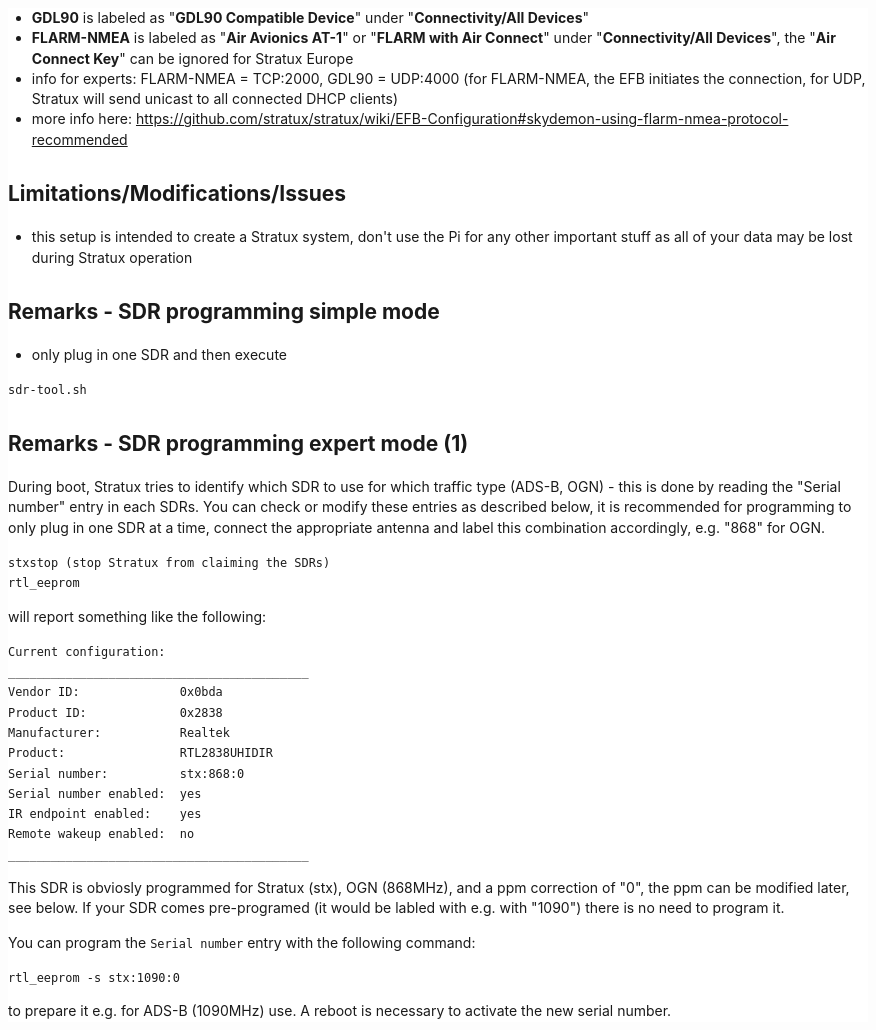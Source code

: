 - **GDL90** is labeled as "**GDL90 Compatible Device**" under "**Connectivity/All Devices**"
- **FLARM-NMEA** is labeled as "**Air Avionics AT-1**" or "**FLARM with Air Connect**" under "**Connectivity/All Devices**", the "**Air Connect Key**" can be ignored for Stratux Europe
- info for experts: FLARM-NMEA = TCP:2000, GDL90 = UDP:4000 (for FLARM-NMEA, the EFB initiates the connection, for UDP, Stratux will send unicast to all connected DHCP clients)
- more info here: https://github.com/stratux/stratux/wiki/EFB-Configuration#skydemon-using-flarm-nmea-protocol-recommended

## Limitations/Modifications/Issues
- this setup is intended to create a Stratux system, don't use the Pi for any other important stuff as all of your data may be lost during Stratux operation

## Remarks - SDR programming simple mode
- only plug in one SDR and then execute
```
sdr-tool.sh
```

## Remarks - SDR programming expert mode (1)
During boot, Stratux tries to identify which SDR to use for which traffic type (ADS-B, OGN) - this is done by reading the "Serial number" entry in each SDRs. You can check or modify these entries as described below, it is recommended for programming to only plug in one SDR at a time, connect the appropriate antenna and label this combination accordingly, e.g. "868" for OGN.
```
stxstop (stop Stratux from claiming the SDRs)
rtl_eeprom
```
will report something like the following:
```
Current configuration:
__________________________________________
Vendor ID:              0x0bda
Product ID:             0x2838
Manufacturer:           Realtek
Product:                RTL2838UHIDIR
Serial number:          stx:868:0
Serial number enabled:  yes
IR endpoint enabled:    yes
Remote wakeup enabled:  no
__________________________________________
```
This SDR is obviosly programmed for Stratux (stx), OGN (868MHz), and a ppm correction of "0", the ppm can be modified later, see below. If your SDR comes pre-programed (it would be labled with e.g. with "1090") there is no need to program it.

You can program the `Serial number` entry with the following command:
```
rtl_eeprom -s stx:1090:0
```
to prepare it e.g. for ADS-B (1090MHz) use. A reboot is necessary to activate the new serial number.
